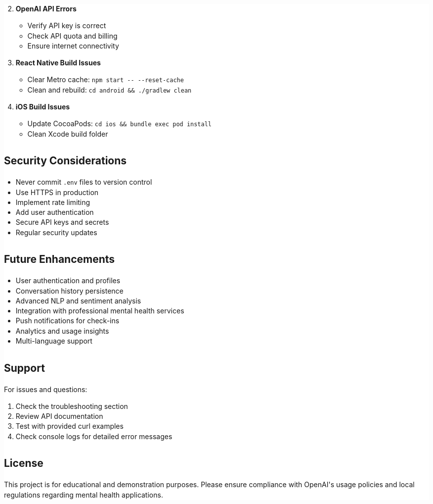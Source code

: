 2. **OpenAI API Errors**
   - Verify API key is correct
   - Check API quota and billing
   - Ensure internet connectivity

3. **React Native Build Issues**
   - Clear Metro cache: `npm start -- --reset-cache`
   - Clean and rebuild: `cd android && ./gradlew clean`

4. **iOS Build Issues**
   - Update CocoaPods: `cd ios && bundle exec pod install`
   - Clean Xcode build folder

## Security Considerations

- Never commit `.env` files to version control
- Use HTTPS in production
- Implement rate limiting
- Add user authentication
- Secure API keys and secrets
- Regular security updates

## Future Enhancements

- User authentication and profiles
- Conversation history persistence
- Advanced NLP and sentiment analysis
- Integration with professional mental health services
- Push notifications for check-ins
- Analytics and usage insights
- Multi-language support

## Support

For issues and questions:
1. Check the troubleshooting section
2. Review API documentation
3. Test with provided curl examples
4. Check console logs for detailed error messages

## License

This project is for educational and demonstration purposes. Please ensure compliance with OpenAI's usage policies and local regulations regarding mental health applications. 